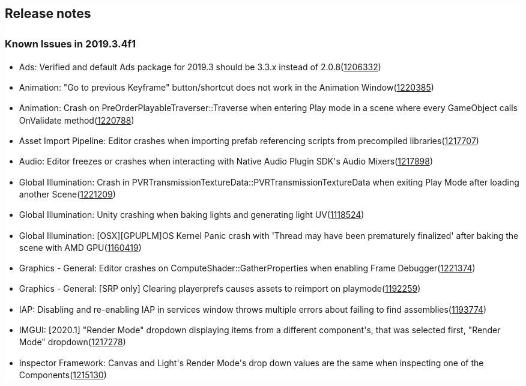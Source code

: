 ## Release notes

### Known Issues in 2019.3.4f1

-   Ads: Verified and default Ads package for 2019.3 should be 3.3.x instead of 2.0.8([1206332](https://issuetracker.unity3d.com/issues/ads-older-ads-package-is-available-in-package-manager))

-   Animation: \"Go to previous Keyframe\" button/shortcut does not work in the Animation Window([1220385](https://issuetracker.unity3d.com/issues/go-to-previous-keyframe-button-slash-shortcut-does-not-work-in-the-animation-window))

-   Animation: Crash on PreOrderPlayableTraverser::Traverse when entering Play mode in a scene where every GameObject calls OnValidate method([1220788](https://issuetracker.unity3d.com/issues/crash-on-preorderplayabletraverser-traverse-when-entering-play-mode-in-a-scene-where-every-gameobject-calls-onvalidate-method))

-   Asset Import Pipeline: Editor crashes when importing prefab referencing scripts from precompiled libraries([1217707](https://issuetracker.unity3d.com/issues/editor-crashes-when-importing-prefab-referencing-scripts-from-precompiled-libraries))

-   Audio: Editor freezes or crashes when interacting with Native Audio Plugin SDK\'s Audio Mixers([1217898](https://issuetracker.unity3d.com/issues/editor-freezes-or-crashes-when-interacting-with-native-audio-plugin-sdks-audio-mixers))

-   Global Illumination: Crash in PVRTransmissionTextureData::PVRTransmissionTextureData when exiting Play Mode after loading another Scene([1221209](https://issuetracker.unity3d.com/issues/crash-in-pvrtransmissiontexturedata-pvrtransmissiontexturedata-when-exiting-play-mode-after-loading-another-scene))

-   Global Illumination: Unity crashing when baking lights and generating light UV([1118524](https://issuetracker.unity3d.com/issues/unity-crashing-when-baking-lights-and-generating-light-uv))

-   Global Illumination: \[OSX\]\[GPUPLM\]OS Kernel Panic crash with \'Thread may have been prematurely finalized\' after baking the scene with AMD GPU([1160419](https://issuetracker.unity3d.com/issues/osx-gpuplm-kernel-panic-slash-editor-crash-with-thread-may-have-been-prematurely-finalized-after-baking-the-scene-with-amd-gpu))

-   Graphics - General: Editor crashes on ComputeShader::GatherProperties when enabling Frame Debugger([1221374](https://issuetracker.unity3d.com/issues/editor-crashes-on-computeshader-gatherproperties-when-enabling-frame-debugger))

-   Graphics - General: \[SRP only\] Clearing playerprefs causes assets to reimport on playmode([1192259](https://issuetracker.unity3d.com/issues/lwrp-clearing-playerprefs-through-a-script-or-editor-causes-delay-and-console-errors-to-appear-when-entering-the-play-mode))

-   IAP: Disabling and re-enabling IAP in services window throws multiple errors about failing to find assemblies([1193774](https://issuetracker.unity3d.com/issues/disabling-and-re-enabling-iap-in-services-window-throws-multiple-errors-about-failing-to-find-assemblies))

-   IMGUI: \[2020.1\] \"Render Mode\" dropdown displaying items from a different component\'s, that was selected first, \"Render Mode\" dropdown([1217278](https://issuetracker.unity3d.com/issues/render-mode-dropdown-displaying-items-from-other-componenets-render-mode-dropdown))

-   Inspector Framework: Canvas and Light\'s Render Mode\'s drop down values are the same when inspecting one of the Components([1215130](https://issuetracker.unity3d.com/issues/canvas-and-lights-render-modes-drop-down-values-are-the-same-when-inspecting-one-of-the-components))
